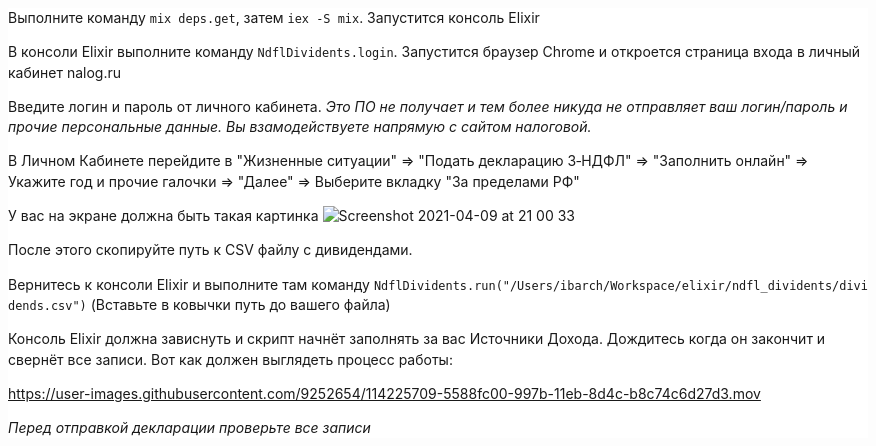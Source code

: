 Выполните команду `mix deps.get`, затем `iex -S mix`. Запустится консоль Elixir

В консоли Elixir выполните команду `NdflDividents.login`. Запустится браузер Chrome и откроется страница входа в личный кабинет nalog.ru

Введите логин и пароль от личного кабинета. *Это ПО не получает и тем более никуда не отправляет ваш логин/пароль и прочие персональные данные. Вы взамодействуете напрямую с сайтом налоговой.*

В Личном Кабинете перейдите в "Жизненные ситуации" => "Подать декларацию 3‑НДФЛ" => "Заполнить онлайн" => Укажите год и прочие галочки => "Далее" => Выберите вкладку "За пределами РФ"

У вас на экране должна быть такая картинка
<img width="1162" alt="Screenshot 2021-04-09 at 21 00 33" src="https://user-images.githubusercontent.com/9252654/114222012-b5c96f00-9976-11eb-8f89-ef43a7070eaa.png">

После этого скопируйте путь к CSV файлу с дивидендами.

Вернитесь к консоли Elixir и выполните там команду `NdflDividents.run("/Users/ibarch/Workspace/elixir/ndfl_dividents/dividends.csv")` (Вставьте в ковычки путь до вашего файла)

Консоль Elixir должна зависнуть и скрипт начнёт заполнять за вас Источники Дохода. Дождитесь когда он закончит и свернёт все записи. Вот как должен выглядеть процесс работы:

https://user-images.githubusercontent.com/9252654/114225709-5588fc00-997b-11eb-8d4c-b8c74c6d27d3.mov

*Перед отправкой декларации проверьте все записи*

